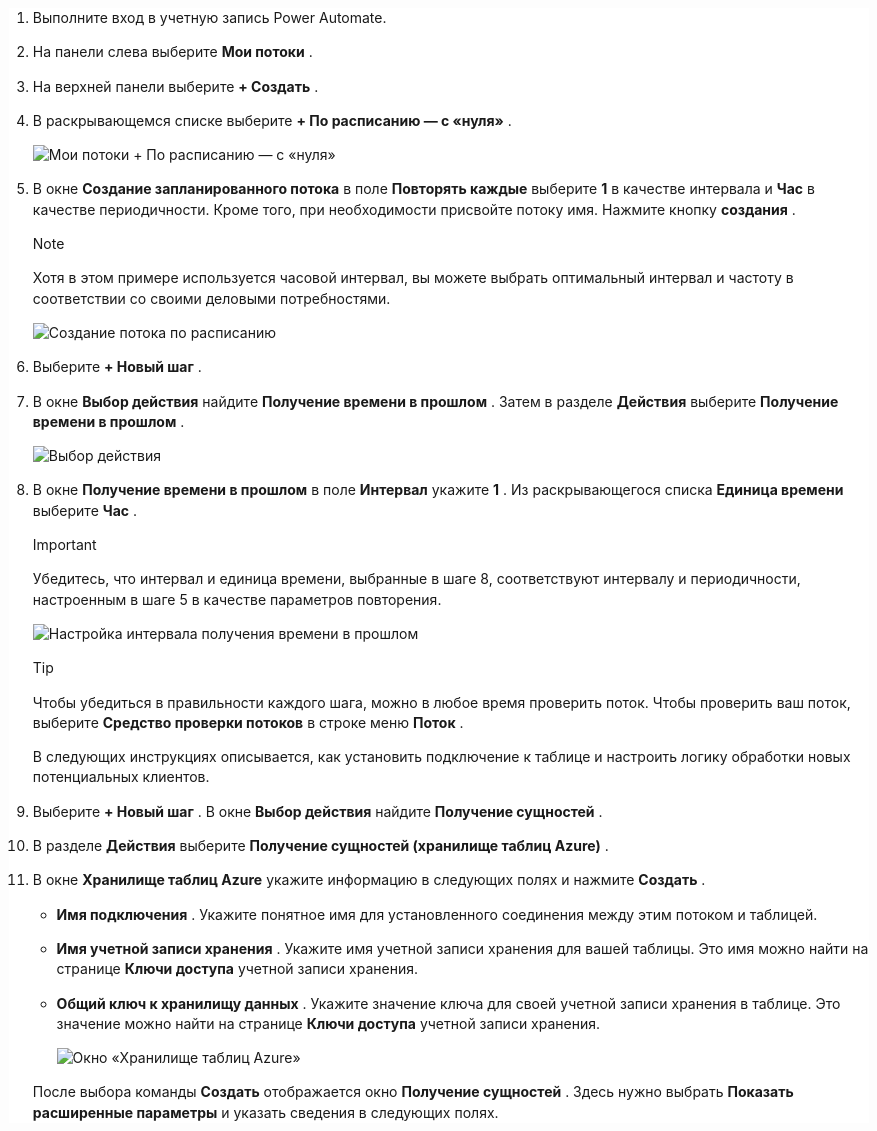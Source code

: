 1. Выполните вход в учетную запись Power Automate.
1. На панели слева выберите **Мои потоки** .
1. На верхней панели выберите **+ Создать** .
1. В раскрывающемся списке выберите **+ По расписанию — с «нуля»** .

   ![Мои потоки + По расписанию — с «нуля»](./media/commercial-marketplace-lead-management-instructions-azure-table/ms-flow-scheduled-from-blank.png)

1. В окне **Создание запланированного потока** в поле **Повторять каждые** выберите **1** в качестве интервала и **Час** в качестве периодичности. Кроме того, при необходимости присвойте потоку имя. Нажмите кнопку **создания** .

   >[!NOTE]
   >Хотя в этом примере используется часовой интервал, вы можете выбрать оптимальный интервал и частоту в соответствии со своими деловыми потребностями.

   ![Создание потока по расписанию](./media/commercial-marketplace-lead-management-instructions-azure-table/build-scheduled-flow.png)

1. Выберите **+ Новый шаг** .
1. В окне **Выбор действия** найдите **Получение времени в прошлом** . Затем в разделе **Действия** выберите **Получение времени в прошлом** .

   ![Выбор действия](./media/commercial-marketplace-lead-management-instructions-azure-table/choose-an-action.png)

1. В окне **Получение времени в прошлом** в поле **Интервал** укажите **1** . Из раскрывающегося списка **Единица времени** выберите **Час** .

    >[!IMPORTANT]
    >Убедитесь, что интервал и единица времени, выбранные в шаге 8, соответствуют интервалу и периодичности, настроенным в шаге 5 в качестве параметров повторения.

    ![Настройка интервала получения времени в прошлом](./media/commercial-marketplace-lead-management-instructions-azure-table/ms-flow-getpast-time.png)

   >[!TIP]
   >Чтобы убедиться в правильности каждого шага, можно в любое время проверить поток. Чтобы проверить ваш поток, выберите **Средство проверки потоков**  в строке меню **Поток** .

   В следующих инструкциях описывается, как установить подключение к таблице и настроить логику обработки новых потенциальных клиентов.

1. Выберите **+ Новый шаг** . В окне **Выбор действия** найдите **Получение сущностей** .
1. В разделе **Действия** выберите **Получение сущностей (хранилище таблиц Azure)** .
1. В окне **Хранилище таблиц Azure** укажите информацию в следующих полях и нажмите **Создать** .

    * **Имя подключения** . Укажите понятное имя для установленного соединения между этим потоком и таблицей.
    * **Имя учетной записи хранения** . Укажите имя учетной записи хранения для вашей таблицы. Это имя можно найти на странице **Ключи доступа** учетной записи хранения.
    * **Общий ключ к хранилищу данных** . Укажите значение ключа для своей учетной записи хранения в таблице. Это значение можно найти на странице **Ключи доступа** учетной записи хранения.

      ![Окно «Хранилище таблиц Azure»](./media/commercial-marketplace-lead-management-instructions-azure-table/azure-table-storage.png)

   После выбора команды **Создать** отображается окно **Получение сущностей** . Здесь нужно выбрать **Показать расширенные параметры** и указать сведения в следующих полях.
